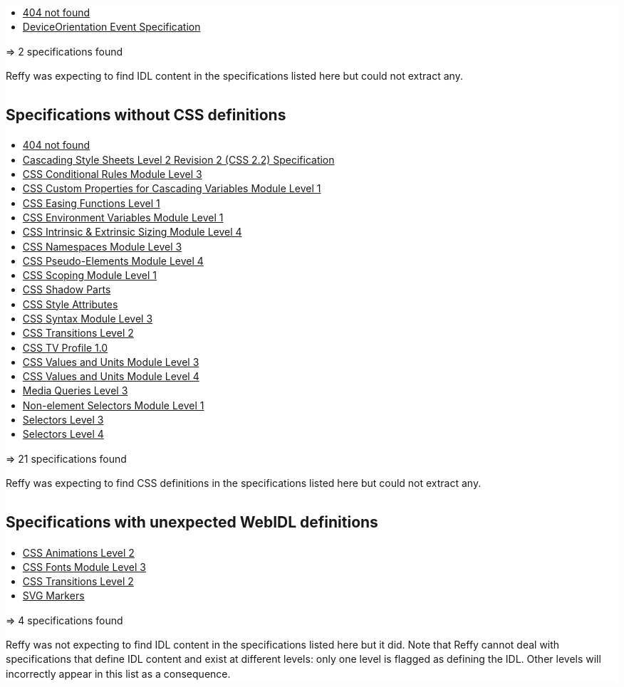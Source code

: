 - [404 not found](https://www.w3.org/TR/SVG2/)
- [DeviceOrientation Event Specification](https://w3c.github.io/deviceorientation/spec-source-orientation.html)

=> 2 specifications found

Reffy was expecting to find IDL content in the specifications  listed here but could not extract any.


## Specifications without CSS definitions

- [404 not found](https://www.w3.org/TR/SVG2/)
- [Cascading Style Sheets Level 2 Revision 2 (CSS 2.2) Specification](http://dev.w3.org/csswg/css2/)
- [CSS Conditional Rules Module Level 3](https://drafts.csswg.org/css-conditional-3/)
- [CSS Custom Properties for Cascading Variables Module Level 1](https://drafts.csswg.org/css-variables/)
- [CSS Easing Functions Level 1](https://drafts.csswg.org/css-easing/)
- [CSS Environment Variables Module Level 1](https://drafts.csswg.org/css-env-1/)
- [CSS Intrinsic & Extrinsic Sizing Module Level 4](https://drafts.csswg.org/css-sizing-4/)
- [CSS Namespaces Module Level 3](https://drafts.csswg.org/css-namespaces/)
- [CSS Pseudo-Elements Module Level 4](https://drafts.csswg.org/css-pseudo-4/)
- [CSS Scoping Module Level 1](https://drafts.csswg.org/css-scoping/)
- [CSS Shadow Parts](https://drafts.csswg.org/css-shadow-parts-1/)
- [CSS Style Attributes](https://drafts.csswg.org/css-style-attr/)
- [CSS Syntax Module Level 3](https://drafts.csswg.org/css-syntax/)
- [CSS Transitions Level 2](https://drafts.csswg.org/css-transitions-2/)
- [CSS TV Profile 1.0](https://drafts.csswg.org/css-tv/)
- [CSS Values and Units Module Level 3](https://drafts.csswg.org/css-values-3/)
- [CSS Values and Units Module Level 4](https://drafts.csswg.org/css-values-4/)
- [Media Queries Level 3](http://dev.w3.org/csswg/css3-mediaqueries/)
- [Non-element Selectors Module Level 1](https://drafts.csswg.org/selectors-nonelement/)
- [Selectors Level 3](https://drafts.csswg.org/selectors-3/)
- [Selectors Level 4](https://drafts.csswg.org/selectors)

=> 21 specifications found

Reffy was expecting to find CSS definitions in the specifications  listed here but could not extract any.


## Specifications with unexpected WebIDL definitions

- [CSS Animations Level 2](https://drafts.csswg.org/css-animations-2/)
- [CSS Fonts Module Level 3](https://drafts.csswg.org/css-fonts/)
- [CSS Transitions Level 2](https://drafts.csswg.org/css-transitions-2/)
- [SVG Markers](https://svgwg.org/specs/markers/)

=> 4 specifications found

Reffy was not expecting to find IDL content in the specifications listed here but it did. Note that Reffy cannot deal with specifications that define IDL content and exist at different levels: only one level is flagged as defining the IDL. Other levels will incorrectly appear in this list as a consequence.
